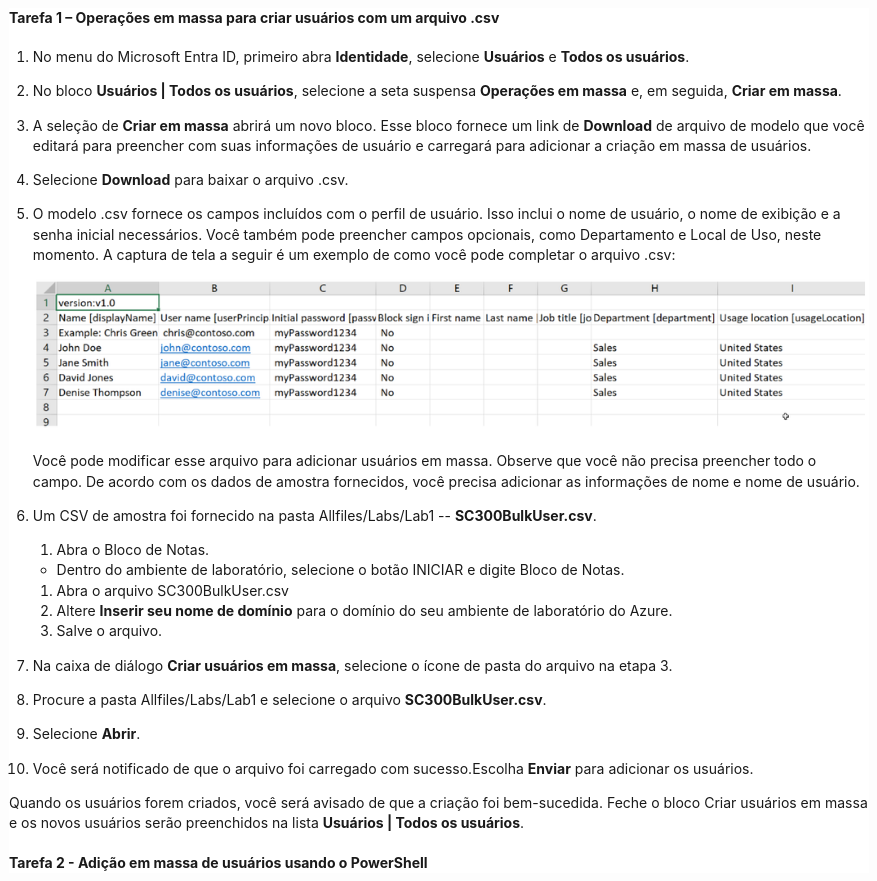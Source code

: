 #### Tarefa 1 – Operações em massa para criar usuários com um arquivo .csv

1. No menu do Microsoft Entra ID, primeiro abra **Identidade**, selecione **Usuários** e **Todos os usuários**.

2. No bloco **Usuários | Todos os usuários**, selecione a seta suspensa **Operações em massa** e, em seguida, **Criar em massa**.

3. A seleção de **Criar em massa** abrirá um novo bloco. Esse bloco fornece um link de **Download** de arquivo de modelo que você editará para preencher com suas informações de usuário e carregará para adicionar a criação em massa de usuários.

4. Selecione **Download** para baixar o arquivo .csv.

5. O modelo .csv fornece os campos incluídos com o perfil de usuário. Isso inclui o nome de usuário, o nome de exibição e a senha inicial necessários. Você também pode preencher campos opcionais, como Departamento e Local de Uso, neste momento. A captura de tela a seguir é um exemplo de como você pode completar o arquivo .csv: 

    ![Importação em massa usando a entrada do arquivo csv](./media/bulkimportexample.png)

    Você pode modificar esse arquivo para adicionar usuários em massa.  Observe que você não precisa preencher todo o campo.  De acordo com os dados de amostra fornecidos, você precisa adicionar as informações de nome e nome de usuário.

6. Um CSV de amostra foi fornecido na pasta Allfiles/Labs/Lab1 -- **SC300BulkUser.csv**.
   1. Abra o Bloco de Notas.
     - Dentro do ambiente de laboratório, selecione o botão INICIAR e digite Bloco de Notas.  
   1. Abra o arquivo SC300BulkUser.csv
   1. Altere **Inserir seu nome de domínio** para o domínio do seu ambiente de laboratório do Azure.
   1. Salve o arquivo.

7. Na caixa de diálogo **Criar usuários em massa**, selecione o ícone de pasta do arquivo na etapa 3.

8. Procure a pasta Allfiles/Labs/Lab1 e selecione o arquivo **SC300BulkUser.csv**.

9. Selecione **Abrir**.

7. Você será notificado de que o arquivo foi carregado com sucesso.Escolha **Enviar** para adicionar os usuários. 

Quando os usuários forem criados, você será avisado de que a criação foi bem-sucedida.  Feche o bloco Criar usuários em massa e os novos usuários serão preenchidos na lista **Usuários | Todos os usuários**. 

#### Tarefa 2 - Adição em massa de usuários usando o PowerShell
